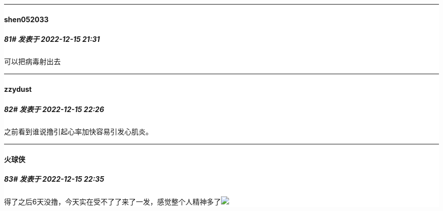 

*****

####  shen052033  
##### 81#       发表于 2022-12-15 21:31

可以把病毒射出去



*****

####  zzydust  
##### 82#       发表于 2022-12-15 22:26

之前看到谁说撸引起心率加快容易引发心肌炎。



*****

####  火球侠  
##### 83#       发表于 2022-12-15 22:35

得了之后6天没撸，今天实在受不了了来了一发，感觉整个人精神多了<img src="https://static.saraba1st.com/image/smiley/face2017/068.png" referrerpolicy="no-referrer">

